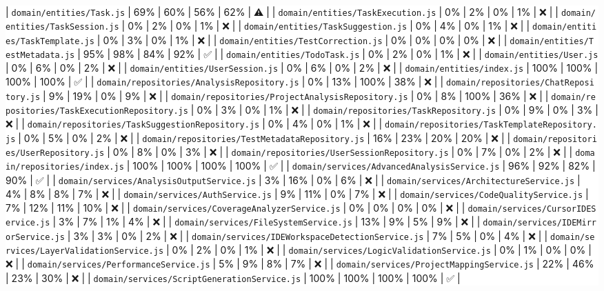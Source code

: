 | `domain/entities/Task.js` | 69% | 60% | 56% | 62% | ⚠️ |
| `domain/entities/TaskExecution.js` | 0% | 2% | 0% | 1% | ❌ |
| `domain/entities/TaskSession.js` | 0% | 2% | 0% | 1% | ❌ |
| `domain/entities/TaskSuggestion.js` | 0% | 4% | 0% | 1% | ❌ |
| `domain/entities/TaskTemplate.js` | 0% | 3% | 0% | 1% | ❌ |
| `domain/entities/TestCorrection.js` | 0% | 0% | 0% | 0% | ❌ |
| `domain/entities/TestMetadata.js` | 95% | 98% | 84% | 92% | ✅ |
| `domain/entities/TodoTask.js` | 0% | 2% | 0% | 1% | ❌ |
| `domain/entities/User.js` | 0% | 6% | 0% | 2% | ❌ |
| `domain/entities/UserSession.js` | 0% | 6% | 0% | 2% | ❌ |
| `domain/entities/index.js` | 100% | 100% | 100% | 100% | ✅ |
| `domain/repositories/AnalysisRepository.js` | 0% | 13% | 100% | 38% | ❌ |
| `domain/repositories/ChatRepository.js` | 9% | 19% | 0% | 9% | ❌ |
| `domain/repositories/ProjectAnalysisRepository.js` | 0% | 8% | 100% | 36% | ❌ |
| `domain/repositories/TaskExecutionRepository.js` | 0% | 3% | 0% | 1% | ❌ |
| `domain/repositories/TaskRepository.js` | 0% | 9% | 0% | 3% | ❌ |
| `domain/repositories/TaskSuggestionRepository.js` | 0% | 4% | 0% | 1% | ❌ |
| `domain/repositories/TaskTemplateRepository.js` | 0% | 5% | 0% | 2% | ❌ |
| `domain/repositories/TestMetadataRepository.js` | 16% | 23% | 20% | 20% | ❌ |
| `domain/repositories/UserRepository.js` | 0% | 8% | 0% | 3% | ❌ |
| `domain/repositories/UserSessionRepository.js` | 0% | 7% | 0% | 2% | ❌ |
| `domain/repositories/index.js` | 100% | 100% | 100% | 100% | ✅ |
| `domain/services/AdvancedAnalysisService.js` | 96% | 92% | 82% | 90% | ✅ |
| `domain/services/AnalysisOutputService.js` | 3% | 16% | 0% | 6% | ❌ |
| `domain/services/ArchitectureService.js` | 4% | 8% | 8% | 7% | ❌ |
| `domain/services/AuthService.js` | 9% | 11% | 0% | 7% | ❌ |
| `domain/services/CodeQualityService.js` | 7% | 12% | 11% | 10% | ❌ |
| `domain/services/CoverageAnalyzerService.js` | 0% | 0% | 0% | 0% | ❌ |
| `domain/services/CursorIDEService.js` | 3% | 7% | 1% | 4% | ❌ |
| `domain/services/FileSystemService.js` | 13% | 9% | 5% | 9% | ❌ |
| `domain/services/IDEMirrorService.js` | 3% | 3% | 0% | 2% | ❌ |
| `domain/services/IDEWorkspaceDetectionService.js` | 7% | 5% | 0% | 4% | ❌ |
| `domain/services/LayerValidationService.js` | 0% | 2% | 0% | 1% | ❌ |
| `domain/services/LogicValidationService.js` | 0% | 1% | 0% | 0% | ❌ |
| `domain/services/PerformanceService.js` | 5% | 9% | 8% | 7% | ❌ |
| `domain/services/ProjectMappingService.js` | 22% | 46% | 23% | 30% | ❌ |
| `domain/services/ScriptGenerationService.js` | 100% | 100% | 100% | 100% | ✅ |